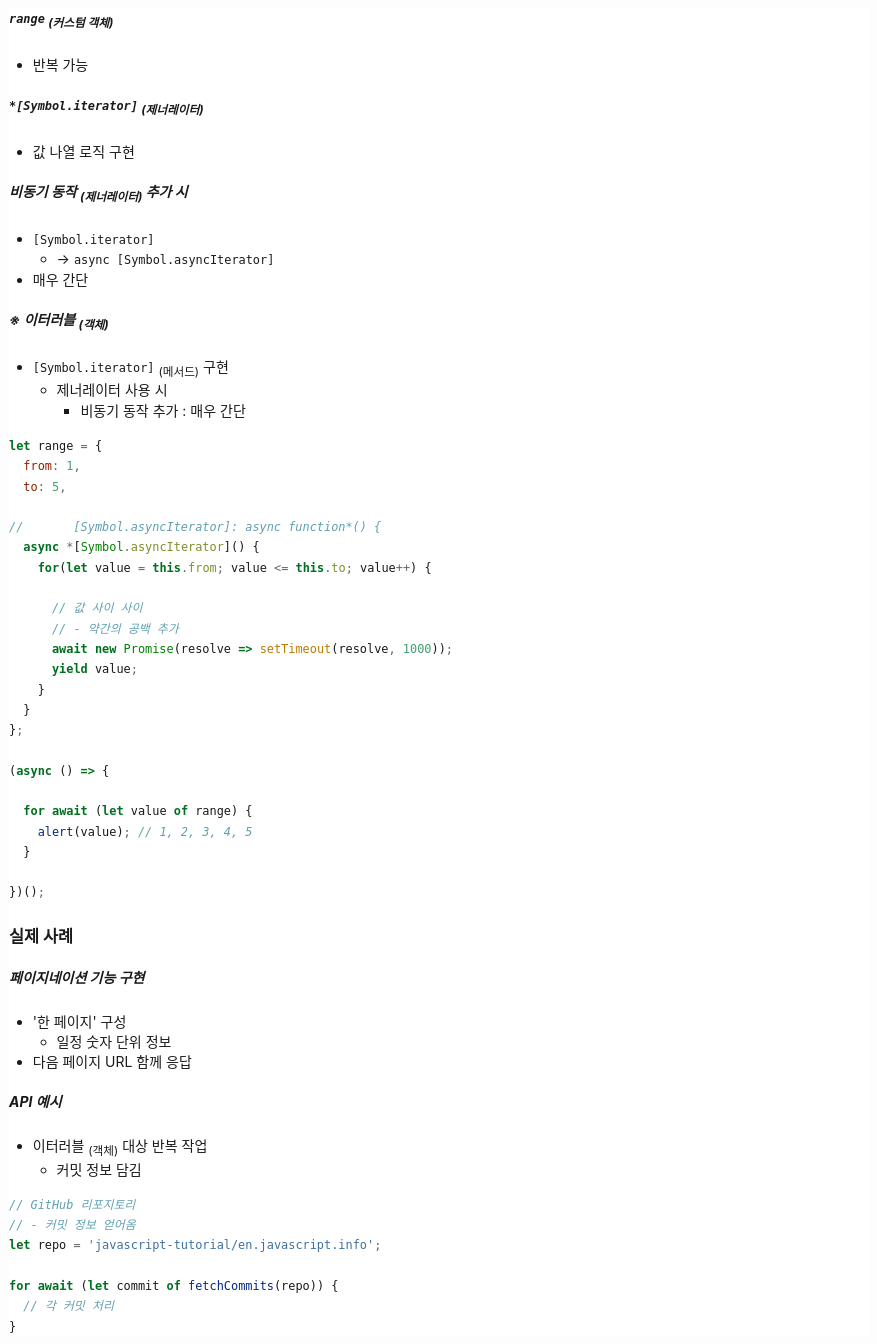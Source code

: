 ##### `range` <sub>(커스텀 객체)</sub>
- 반복 가능

##### `*[Symbol.iterator]` <sub>(제너레이터)</sub>
- 값 나열 로직 구현

##### 비동기 동작 <sub>(제너레이터)</sub> 추가 시
- `[Symbol.iterator]`
  - → `async [Symbol.asyncIterator]`
- 매우 간단

##### ※ 이터러블 <sub>(객체)</sub>
- `[Symbol.iterator]` <sub>(메서드)</sub> 구현
  - 제너레이터 사용 시
    - 비동기 동작 추가 : 매우 간단
```javascript
let range = {
  from: 1,
  to: 5,

//       [Symbol.asyncIterator]: async function*() {
  async *[Symbol.asyncIterator]() {
    for(let value = this.from; value <= this.to; value++) {

      // 값 사이 사이
      // - 약간의 공백 추가
      await new Promise(resolve => setTimeout(resolve, 1000));
      yield value;
    }
  }
};

(async () => {

  for await (let value of range) {
    alert(value); // 1, 2, 3, 4, 5
  }

})();
```

### 실제 사례

##### 페이지네이션 기능 구현
- '한 페이지' 구성
  - 일정 숫자 단위 정보
- 다음 페이지 URL 함께 응답

##### API 예시
- 이터러블 <sub>(객체)</sub> 대상 반복 작업
  - 커밋 정보 담김
```javascript
// GitHub 리포지토리
// - 커밋 정보 얻어옴
let repo = 'javascript-tutorial/en.javascript.info';

for await (let commit of fetchCommits(repo)) {
  // 각 커밋 처리
}
```
